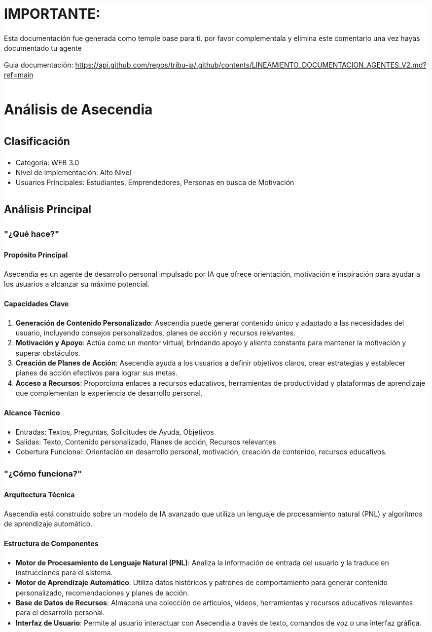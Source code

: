 # IMPORTANTE:

Esta documentación fue generada como temple base para ti. por favor complementala y elimina este comentario una vez hayas documentado tu agente

Guia documentación: https://api.github.com/repos/tribu-ia/.github/contents/LINEAMIENTO_DOCUMENTACION_AGENTES_V2.md?ref=main


# Análisis de Asecendia

## Clasificación
- Categoría: WEB 3.0
- Nivel de Implementación: Alto Nivel
- Usuarios Principales: Estudiantes, Emprendedores, Personas en busca de Motivación

## Análisis Principal

### "¿Qué hace?"

#### Propósito Principal
Asecendia es un agente de desarrollo personal impulsado por IA que ofrece orientación, motivación e inspiración para ayudar a los usuarios a alcanzar su máximo potencial.

#### Capacidades Clave
1. **Generación de Contenido Personalizado**: Asecendia puede generar contenido único y adaptado a las necesidades del usuario, incluyendo consejos personalizados, planes de acción y recursos relevantes.
2. **Motivación y Apoyo**: Actúa como un mentor virtual, brindando apoyo y aliento constante para mantener la motivación y superar obstáculos.
3. **Creación de Planes de Acción**:  Asecendia ayuda a los usuarios a definir objetivos claros, crear estrategias y establecer planes de acción efectivos para lograr sus metas.
4. **Acceso a Recursos**: Proporciona enlaces a recursos educativos, herramientas de productividad y plataformas de aprendizaje que complementan la experiencia de desarrollo personal.

#### Alcance Técnico
- Entradas: Textos, Preguntas, Solicitudes de Ayuda, Objetivos
- Salidas: Texto, Contenido personalizado, Planes de acción, Recursos relevantes
- Cobertura Funcional: Orientación en desarrollo personal, motivación, creación de contenido, recursos educativos.


### "¿Cómo funciona?"

#### Arquitectura Técnica
Asecendia está construido sobre un modelo de IA avanzado que utiliza un lenguaje de procesamiento natural (PNL) y algoritmos de aprendizaje automático. 

#### Estructura de Componentes
- **Motor de Procesamiento de Lenguaje Natural (PNL)**: Analiza la información de entrada del usuario y la traduce en instrucciones para el sistema.
- **Motor de Aprendizaje Automático**:  Utiliza datos históricos y patrones de comportamiento para generar contenido personalizado, recomendaciones y planes de acción.
- **Base de Datos de Recursos**:  Almacena una colección de artículos, videos, herramientas y recursos educativos relevantes para el desarrollo personal.
- **Interfaz de Usuario**: Permite al usuario interactuar con Asecendia a través de texto, comandos de voz o una interfaz gráfica.
